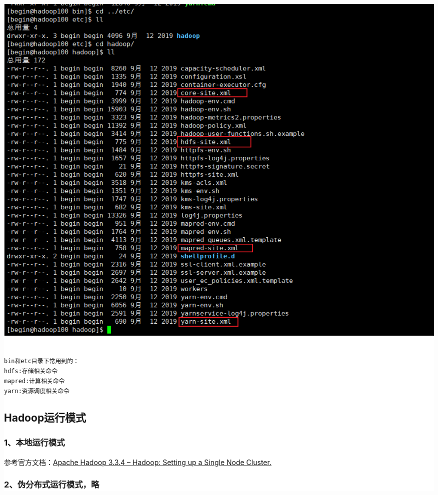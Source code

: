 ![Untitled](./images/Untitled%2011.png)

```html

bin和etc目录下常用到的：
hdfs:存储相关命令
mapred:计算相关命令
yarn:资源调度相关命令
```

## Hadoop运行模式

### 1、本地运行模式

参考官方文档：[Apache Hadoop 3.3.4 – Hadoop: Setting up a Single Node Cluster.](https://hadoop.apache.org/docs/stable/hadoop-project-dist/hadoop-common/SingleCluster.html#Standalone_Operation)

### 2、伪分布式运行模式，略

